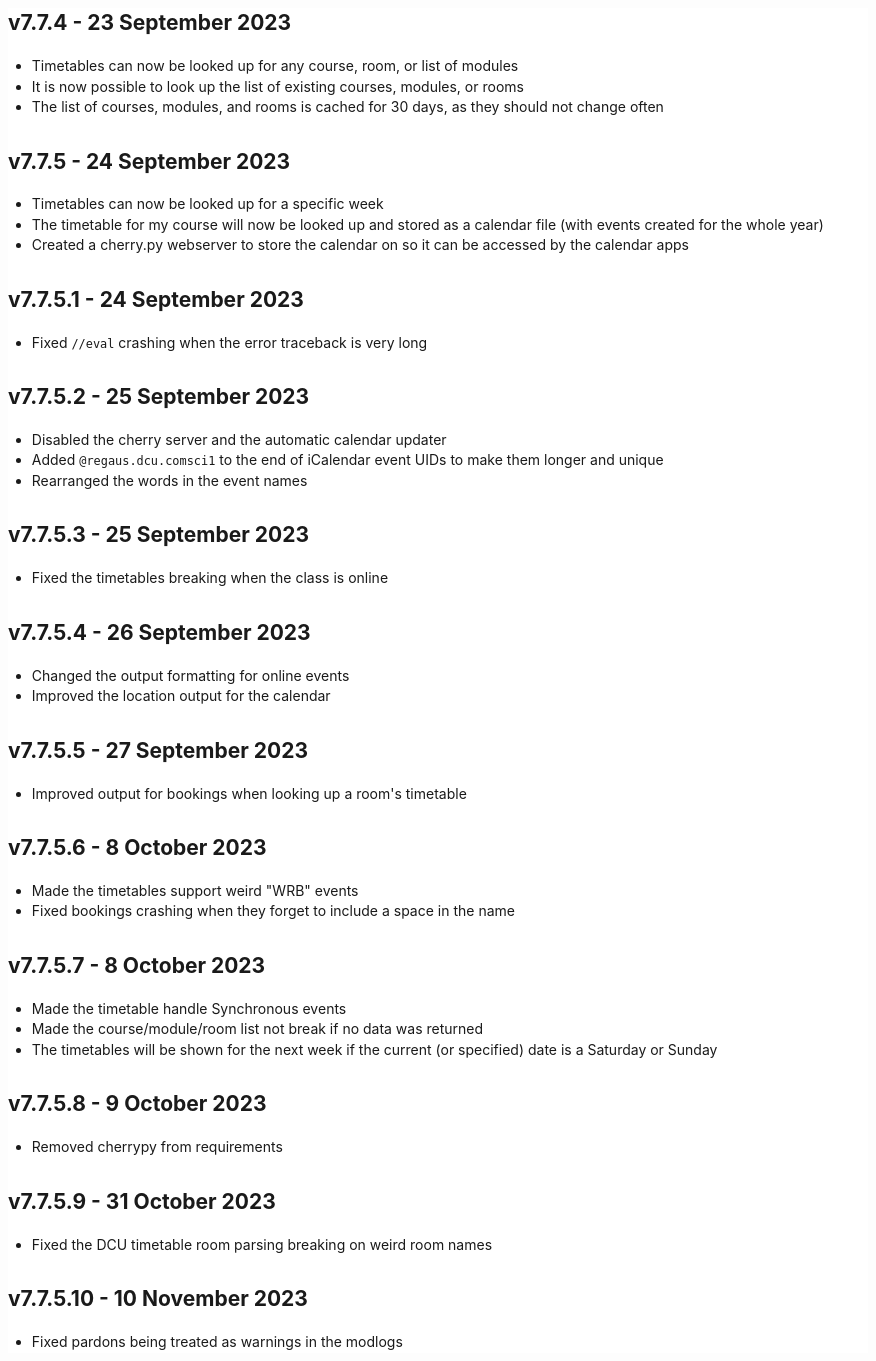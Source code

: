 ## v7.7.4 - 23 September 2023
- Timetables can now be looked up for any course, room, or list of modules
- It is now possible to look up the list of existing courses, modules, or rooms
- The list of courses, modules, and rooms is cached for 30 days, as they should not change often

## v7.7.5 - 24 September 2023
- Timetables can now be looked up for a specific week
- The timetable for my course will now be looked up and stored as a calendar file (with events created for the whole year)
- Created a cherry.py webserver to store the calendar on so it can be accessed by the calendar apps

## v7.7.5.1 - 24 September 2023
- Fixed `//eval` crashing when the error traceback is very long

## v7.7.5.2 - 25 September 2023
- Disabled the cherry server and the automatic calendar updater
- Added `@regaus.dcu.comsci1` to the end of iCalendar event UIDs to make them longer and unique
- Rearranged the words in the event names

## v7.7.5.3 - 25 September 2023
- Fixed the timetables breaking when the class is online

## v7.7.5.4 - 26 September 2023
- Changed the output formatting for online events
- Improved the location output for the calendar

## v7.7.5.5 - 27 September 2023
- Improved output for bookings when looking up a room's timetable

## v7.7.5.6 - 8 October 2023
- Made the timetables support weird "WRB" events
- Fixed bookings crashing when they forget to include a space in the name

## v7.7.5.7 - 8 October 2023
- Made the timetable handle Synchronous events
- Made the course/module/room list not break if no data was returned
- The timetables will be shown for the next week if the current (or specified) date is a Saturday or Sunday

## v7.7.5.8 - 9 October 2023
- Removed cherrypy from requirements

## v7.7.5.9 - 31 October 2023
- Fixed the DCU timetable room parsing breaking on weird room names

## v7.7.5.10 - 10 November 2023
- Fixed pardons being treated as warnings in the modlogs